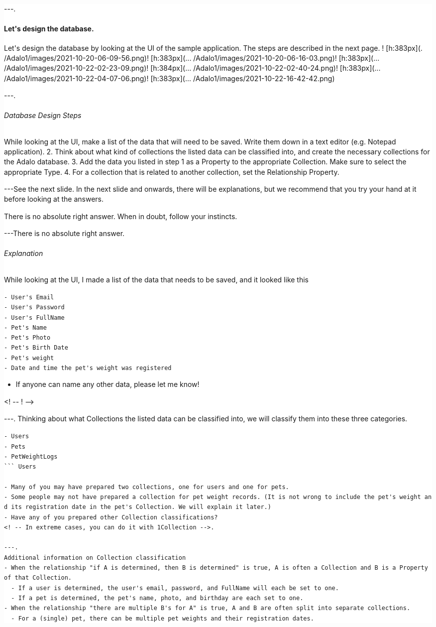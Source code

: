---.
#### Let's design the database.
Let's design the database by looking at the UI of the sample application. The steps are described in the next page.
! [h:383px](. /Adalo1/images/2021-10-20-06-09-56.png)! [h:383px](... /Adalo1/images/2021-10-20-06-16-03.png)! [h:383px](... /Adalo1/images/2021-10-22-02-23-09.png)! [h:384px](... /Adalo1/images/2021-10-22-02-40-24.png)! [h:383px](... /Adalo1/images/2021-10-22-04-07-06.png)! [h:383px](... /Adalo1/images/2021-10-22-16-42-42.png)

---.
###### Database Design Steps
While looking at the UI, make a list of the data that will need to be saved. Write them down in a text editor (e.g. Notepad application). 2.
Think about what kind of collections the listed data can be classified into, and create the necessary collections for the Adalo database. 3.
Add the data you listed in step 1 as a Property to the appropriate Collection. Make sure to select the appropriate Type. 4.
For a collection that is related to another collection, set the Relationship Property.

---See the next slide. 
In the next slide and onwards, there will be explanations, but we recommend that you try your hand at it before looking at the answers.

There is no absolute right answer. When in doubt, follow your instincts.

---There is no absolute right answer.
###### Explanation
While looking at the UI, I made a list of the data that needs to be saved, and it looked like this
````
- User's Email
- User's Password
- User's FullName
- Pet's Name
- Pet's Photo
- Pet's Birth Date
- Pet's weight
- Date and time the pet's weight was registered
````

- If anyone can name any other data, please let me know!

<! -- ! [](images/2021-11-03-13-57-56.png) -->

---.
Thinking about what Collections the listed data can be classified into, we will classify them into these three categories.
````Users
- Users
- Pets
- PetWeightLogs
``` Users

- Many of you may have prepared two collections, one for users and one for pets.
- Some people may not have prepared a collection for pet weight records. (It is not wrong to include the pet's weight and its registration date in the pet's Collection. We will explain it later.)
- Have any of you prepared other Collection classifications?
<! -- In extreme cases, you can do it with 1Collection -->.

---.
Additional information on Collection classification
- When the relationship "if A is determined, then B is determined" is true, A is often a Collection and B is a Property of that Collection.
  - If a user is determined, the user's email, password, and FullName will each be set to one.
  - If a pet is determined, the pet's name, photo, and birthday are each set to one.
- When the relationship "there are multiple B's for A" is true, A and B are often split into separate collections.
  - For a (single) pet, there can be multiple pet weights and their registration dates.
````